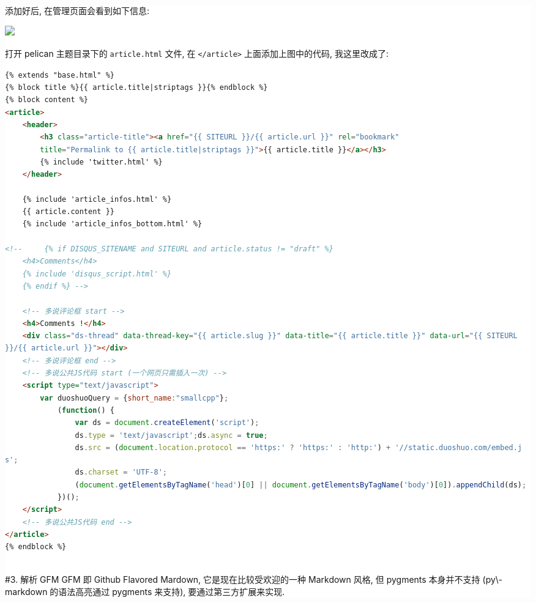 添加好后, 在管理页面会看到如下信息:

![](http://i67.tinypic.com/2cg2dxy.jpg)

打开 pelican 主题目录下的 `article.html` 文件, 在 `</article>` 上面添加上图中的代码, 我这里改成了:

```html
{% extends "base.html" %}
{% block title %}{{ article.title|striptags }}{% endblock %}
{% block content %}
<article>
    <header>
        <h3 class="article-title"><a href="{{ SITEURL }}/{{ article.url }}" rel="bookmark"
        title="Permalink to {{ article.title|striptags }}">{{ article.title }}</a></h3>
        {% include 'twitter.html' %}
    </header>

    {% include 'article_infos.html' %}
    {{ article.content }}
    {% include 'article_infos_bottom.html' %}

<!--     {% if DISQUS_SITENAME and SITEURL and article.status != "draft" %}
    <h4>Comments</h4>
    {% include 'disqus_script.html' %}
    {% endif %} -->

    <!-- 多说评论框 start -->
    <h4>Comments !</h4>
    <div class="ds-thread" data-thread-key="{{ article.slug }}" data-title="{{ article.title }}" data-url="{{ SITEURL }}/{{ article.url }}"></div>
    <!-- 多说评论框 end -->
    <!-- 多说公共JS代码 start (一个网页只需插入一次) -->
    <script type="text/javascript">
        var duoshuoQuery = {short_name:"smallcpp"};
            (function() {
                var ds = document.createElement('script');
                ds.type = 'text/javascript';ds.async = true;
                ds.src = (document.location.protocol == 'https:' ? 'https:' : 'http:') + '//static.duoshuo.com/embed.js';
                ds.charset = 'UTF-8';
                (document.getElementsByTagName('head')[0] || document.getElementsByTagName('body')[0]).appendChild(ds);
            })();
    </script>
    <!-- 多说公共JS代码 end -->
</article>
{% endblock %}
```
<br>
#3. 解析 GFM
GFM 即 Github Flavored Mardown, 它是现在比较受欢迎的一种 Markdown 风格, 但 pygments 本身并不支持 (py\-markdown 的语法高亮通过 pygments 来支持), 要通过第三方扩展来实现.
